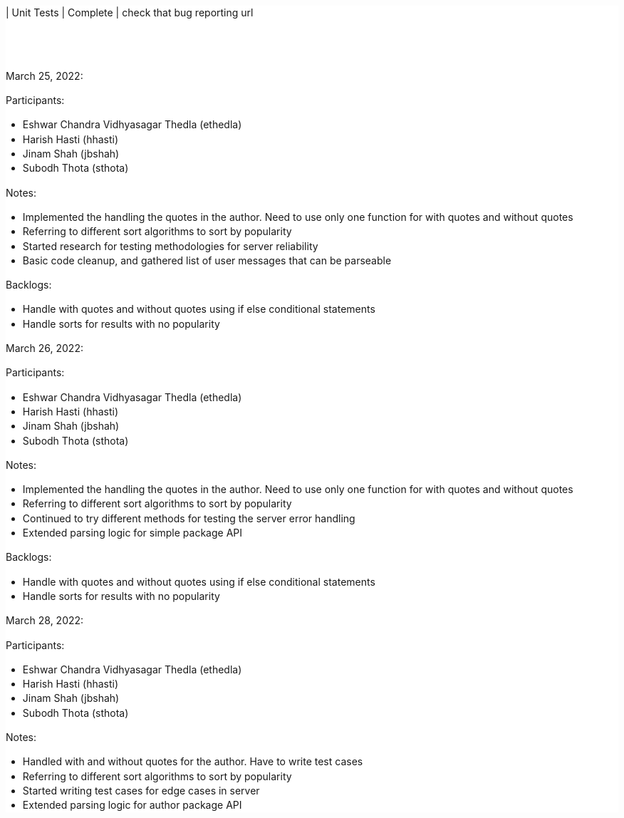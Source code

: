| Unit Tests    | Complete      | check that bug reporting url

<br><br>

March 25, 2022:

Participants:
- Eshwar Chandra Vidhyasagar Thedla (ethedla)
- Harish Hasti (hhasti)
- Jinam Shah (jbshah)
- Subodh Thota (sthota)

Notes:
- Implemented the handling the quotes in the author. Need to use only one function for with quotes and without quotes
- Referring to different sort algorithms to sort by popularity
- Started research for testing methodologies for server reliability
- Basic code cleanup, and gathered list of user messages that can be parseable

Backlogs:
- Handle with quotes and without quotes using if else conditional statements
- Handle sorts for results with no popularity


March 26, 2022:

Participants:
- Eshwar Chandra Vidhyasagar Thedla (ethedla)
- Harish Hasti (hhasti)
- Jinam Shah (jbshah)
- Subodh Thota (sthota)

Notes:
- Implemented the handling the quotes in the author. Need to use only one function for with quotes and without quotes
- Referring to different sort algorithms to sort by popularity
- Continued to try different methods for testing the server error handling
- Extended parsing logic for simple package API

Backlogs:
- Handle with quotes and without quotes using if else conditional statements
- Handle sorts for results with no popularity

March 28, 2022:

Participants:
- Eshwar Chandra Vidhyasagar Thedla (ethedla)
- Harish Hasti (hhasti)
- Jinam Shah (jbshah)
- Subodh Thota (sthota)

Notes:
- Handled with and without quotes for the author. Have to write test cases
- Referring to different sort algorithms to sort by popularity
- Started writing test cases for edge cases in server
- Extended parsing logic for author package API
